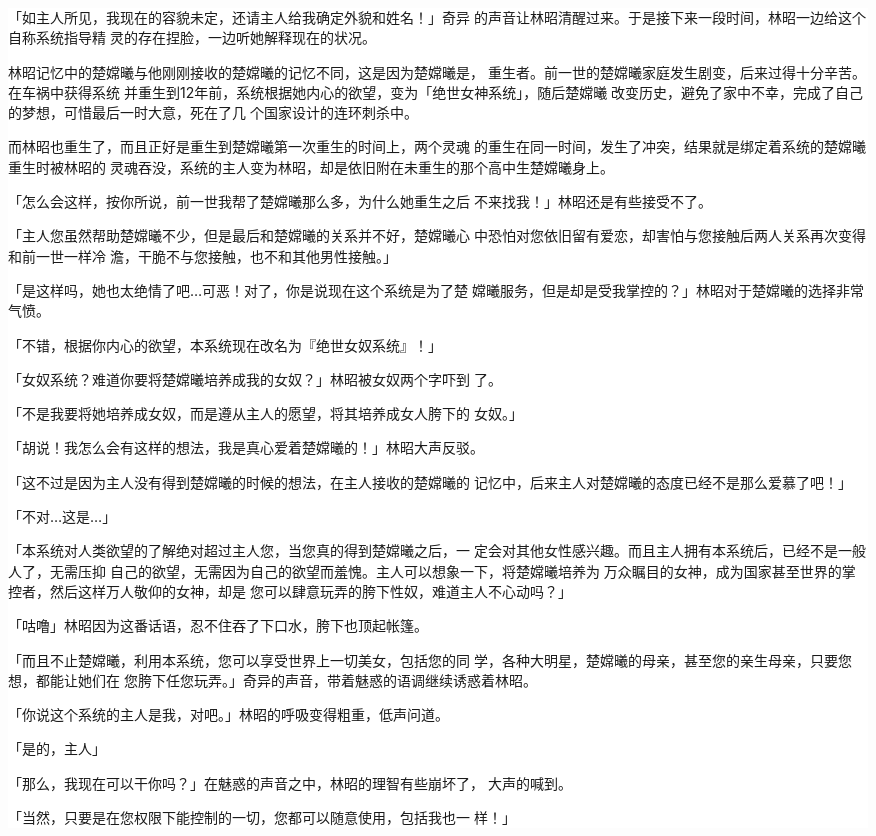 「如主人所见，我现在的容貌未定，还请主人给我确定外貌和姓名！」奇异
的声音让林昭清醒过来。于是接下来一段时间，林昭一边给这个自称系统指导精
灵的存在捏脸，一边听她解释现在的状况。

林昭记忆中的楚嫦曦与他刚刚接收的楚嫦曦的记忆不同，这是因为楚嫦曦是，
重生者。前一世的楚嫦曦家庭发生剧变，后来过得十分辛苦。在车祸中获得系统
并重生到12年前，系统根据她内心的欲望，变为「绝世女神系统」，随后楚嫦曦
改变历史，避免了家中不幸，完成了自己的梦想，可惜最后一时大意，死在了几
个国家设计的连环刺杀中。

而林昭也重生了，而且正好是重生到楚嫦曦第一次重生的时间上，两个灵魂
的重生在同一时间，发生了冲突，结果就是绑定着系统的楚嫦曦重生时被林昭的
灵魂吞没，系统的主人变为林昭，却是依旧附在未重生的那个高中生楚嫦曦身上。

「怎么会这样，按你所说，前一世我帮了楚嫦曦那么多，为什么她重生之后
不来找我！」林昭还是有些接受不了。

「主人您虽然帮助楚嫦曦不少，但是最后和楚嫦曦的关系并不好，楚嫦曦心
中恐怕对您依旧留有爱恋，却害怕与您接触后两人关系再次变得和前一世一样冷
澹，干脆不与您接触，也不和其他男性接触。」

「是这样吗，她也太绝情了吧…可恶！对了，你是说现在这个系统是为了楚
嫦曦服务，但是却是受我掌控的？」林昭对于楚嫦曦的选择非常气愤。

「不错，根据你内心的欲望，本系统现在改名为『绝世女奴系统』！」

「女奴系统？难道你要将楚嫦曦培养成我的女奴？」林昭被女奴两个字吓到
了。

「不是我要将她培养成女奴，而是遵从主人的愿望，将其培养成女人胯下的
女奴。」

「胡说！我怎么会有这样的想法，我是真心爱着楚嫦曦的！」林昭大声反驳。

「这不过是因为主人没有得到楚嫦曦的时候的想法，在主人接收的楚嫦曦的
记忆中，后来主人对楚嫦曦的态度已经不是那么爱慕了吧！」

「不对…这是…」

「本系统对人类欲望的了解绝对超过主人您，当您真的得到楚嫦曦之后，一
定会对其他女性感兴趣。而且主人拥有本系统后，已经不是一般人了，无需压抑
自己的欲望，无需因为自己的欲望而羞愧。主人可以想象一下，将楚嫦曦培养为
万众瞩目的女神，成为国家甚至世界的掌控者，然后这样万人敬仰的女神，却是
您可以肆意玩弄的胯下性奴，难道主人不心动吗？」

「咕噜」林昭因为这番话语，忍不住吞了下口水，胯下也顶起帐篷。

「而且不止楚嫦曦，利用本系统，您可以享受世界上一切美女，包括您的同
学，各种大明星，楚嫦曦的母亲，甚至您的亲生母亲，只要您想，都能让她们在
您胯下任您玩弄。」奇异的声音，带着魅惑的语调继续诱惑着林昭。

「你说这个系统的主人是我，对吧。」林昭的呼吸变得粗重，低声问道。

「是的，主人」

「那么，我现在可以干你吗？」在魅惑的声音之中，林昭的理智有些崩坏了，
大声的喊到。

「当然，只要是在您权限下能控制的一切，您都可以随意使用，包括我也一
样！」
